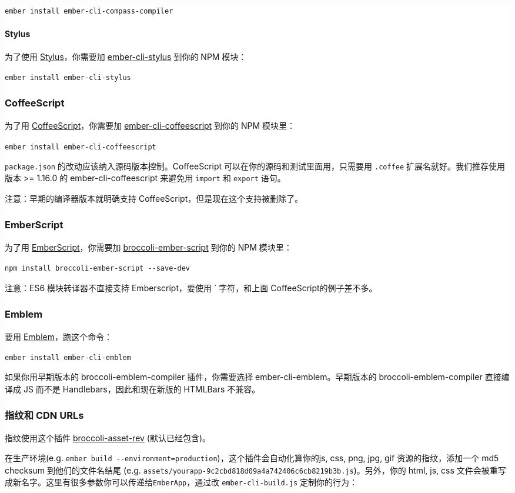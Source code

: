 ```
ember install ember-cli-compass-compiler
```

#### Stylus

为了使用 [Stylus](http://learnboost.github.io/stylus/)，你需要加 [ember-cli-stylus](https://github.com/drewcovi/ember-cli-stylus) 到你的 NPM 模块：

```
ember install ember-cli-stylus
```

### CoffeeScript

为了用 [CoffeeScript](http://coffeescript.org/)，你需要加 [ember-cli-coffeescript](https://github.com/kimroen/ember-cli-coffeescript) 到你的 NPM 模块里：

```
ember install ember-cli-coffeescript
```

`package.json` 的改动应该纳入源码版本控制。CoffeeScript 可以在你的源码和测试里面用，只需要用 `.coffee` 扩展名就好。我们推荐使用版本 >= 1.16.0 的 ember-cli-coffeescript 来避免用 `import` 和 `export` 语句。

注意：早期的编译器版本就明确支持 CoffeeScript，但是现在这个支持被删除了。


### EmberScript

为了用 [EmberScript](http://emberscript.com)，你需要加 [broccoli-ember-script](https://github.com/aradabaugh/broccoli-ember-script) 到你的 NPM 模块里：

```
npm install broccoli-ember-script --save-dev
```

注意：ES6 模块转译器不直接支持 Emberscript，要使用 \` 字符，和上面 CoffeeScript的例子差不多。

### Emblem

要用 [Emblem](http://emblemjs.com/)，跑这个命令：

```
ember install ember-cli-emblem
```

如果你用早期版本的 broccoli-emblem-compiler 插件，你需要选择 ember-cli-emblem。早期版本的 broccoli-emblem-compiler 直接编译成 JS 而不是 Handlebars，因此和现在新版的 HTMLBars 不兼容。

### 指纹和 CDN URLs

指纹使用这个插件 [broccoli-asset-rev](https://github.com/rickharrison/broccoli-asset-rev)
(默认已经包含)。

在生产环境(e.g. `ember build --environment=production`)，这个插件会自动化算你的js, css, png, jpg, gif 资源的指纹，添加一个 md5 checksum 到他们的文件名结尾
(e.g. `assets/yourapp-9c2cbd818d09a4a742406c6cb8219b3b.js`)。另外，你的 html, js, css 文件会被重写成新名字。这里有很多参数你可以传递给`EmberApp`，通过改 `ember-cli-build.js` 定制你的行为：
